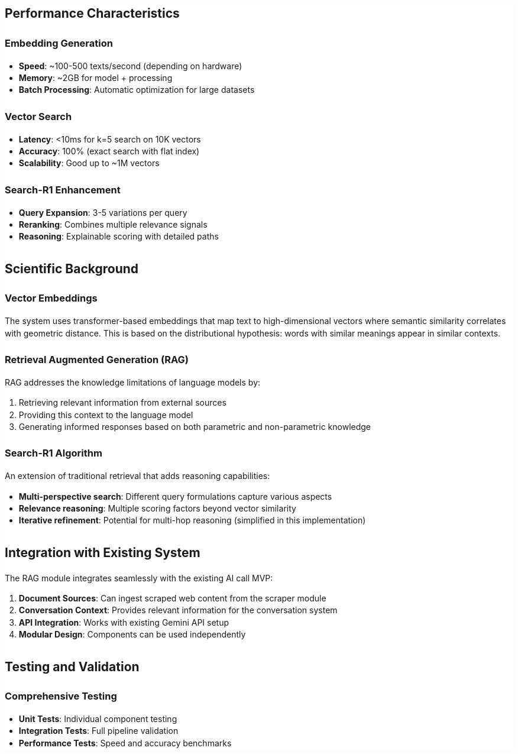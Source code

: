 ## Performance Characteristics

### Embedding Generation
- **Speed**: ~100-500 texts/second (depending on hardware)
- **Memory**: ~2GB for model + processing
- **Batch Processing**: Automatic optimization for large datasets

### Vector Search
- **Latency**: <10ms for k=5 search on 10K vectors
- **Accuracy**: 100% (exact search with flat index)
- **Scalability**: Good up to ~1M vectors

### Search-R1 Enhancement
- **Query Expansion**: 3-5 variations per query
- **Reranking**: Combines multiple relevance signals
- **Reasoning**: Explainable scoring with detailed paths

## Scientific Background

### Vector Embeddings
The system uses transformer-based embeddings that map text to high-dimensional vectors where semantic similarity correlates with geometric distance. This is based on the distributional hypothesis: words with similar meanings appear in similar contexts.

### Retrieval Augmented Generation (RAG)
RAG addresses the knowledge limitations of language models by:
1. Retrieving relevant information from external sources
2. Providing this context to the language model
3. Generating informed responses based on both parametric and non-parametric knowledge

### Search-R1 Algorithm
An extension of traditional retrieval that adds reasoning capabilities:
- **Multi-perspective search**: Different query formulations capture various aspects
- **Relevance reasoning**: Multiple scoring factors beyond vector similarity
- **Iterative refinement**: Potential for multi-hop reasoning (simplified in this implementation)

## Integration with Existing System

The RAG module integrates seamlessly with the existing AI call MVP:

1. **Document Sources**: Can ingest scraped web content from the scraper module
2. **Conversation Context**: Provides relevant information for the conversation system
3. **API Integration**: Works with existing Gemini API setup
4. **Modular Design**: Components can be used independently

## Testing and Validation

### Comprehensive Testing
- **Unit Tests**: Individual component testing
- **Integration Tests**: Full pipeline validation
- **Performance Tests**: Speed and accuracy benchmarks
